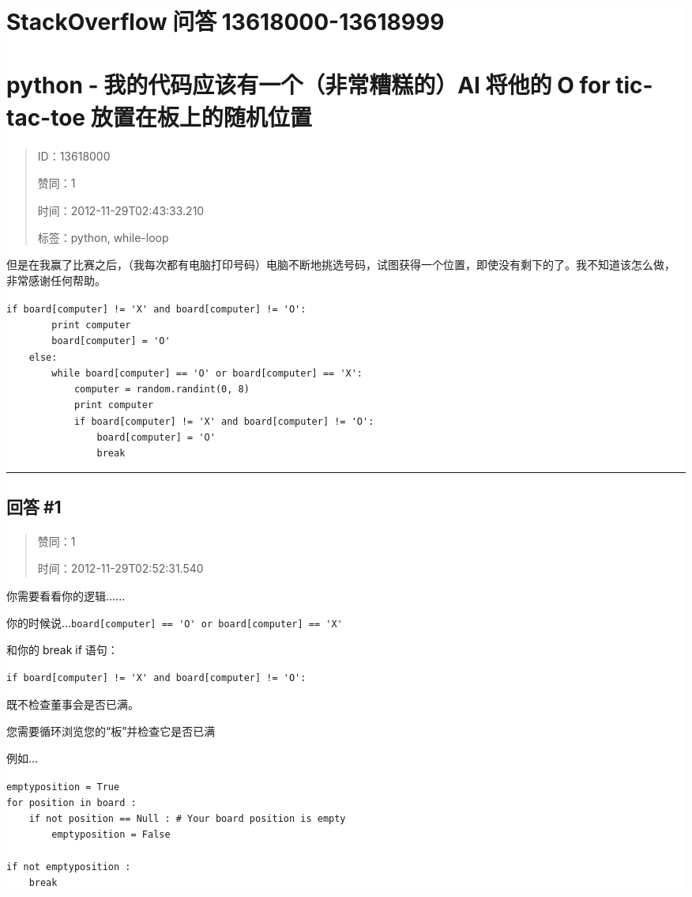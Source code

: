 # StackOverflow 问答 13618000-13618999

# python - 我的代码应该有一个（非常糟糕的）AI 将他的 O for tic-tac-toe 放置在板上的随机位置

> ID：13618000
> 
> 赞同：1
> 
> 时间：2012-11-29T02:43:33.210
> 
> 标签：python, while-loop

但是在我赢了比赛之后，（我每次都有电脑打印号码）电脑不断地挑选号码，试图获得一个位置，即使没有剩下的了。我不知道该怎么做，非常感谢任何帮助。

```
if board[computer] != 'X' and board[computer] != 'O':
        print computer
        board[computer] = 'O'
    else:
        while board[computer] == 'O' or board[computer] == 'X':
            computer = random.randint(0, 8)
            print computer
            if board[computer] != 'X' and board[computer] != 'O':
                board[computer] = 'O'
                break 
```

* * *

## 回答 #1

> 赞同：1
> 
> 时间：2012-11-29T02:52:31.540

你需要看看你的逻辑......

你的时候说...`board[computer] == 'O' or board[computer] == 'X'`

和你的 break if 语句：

```
if board[computer] != 'X' and board[computer] != 'O': 
```

既不检查董事会是否已满。

您需要循环浏览您的“板”并检查它是否已满

例如...

```
emptyposition = True
for position in board :
    if not position == Null : # Your board position is empty 
        emptyposition = False

if not emptyposition :
    break 
```
